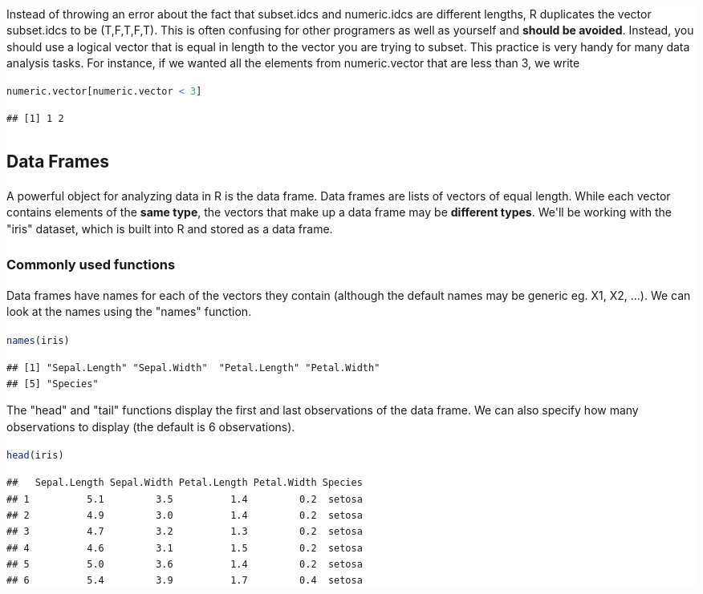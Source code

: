 
Instead of throwing an error about the fact that subset.idcs and numeric.idcs
are different lengths, R duplicates the vector subset.idcs to be (T,F,T,F,T).
This is often confusing for other programers as well as yourself and **should be
avoided**. Instead, you should use a logical vector that is equal in length to
the vector you are trying to subset. This practice is very handy for many data
analysis tasks.  For instance, if we wanted all the elements from numeric.vector
that are less than 3, we write


```r
numeric.vector[numeric.vector < 3]
```

```
## [1] 1 2
```



## Data Frames

A powerful object for analyzing data in R is the data frame. Data frames are
lists of vectors of equal length. While each vector contains elements of the
**same type**, the vectors that make up a data frame may be **different types**.
We'll be working with the "iris" dataset, which is built into R and stored as a
data frame.

### Commonly used functions

Data frames have names for each of the vectors they contain (although the
default names may be generic eg.  X1, X2, ...).  We can look at the names using
the "names" function.


```r
names(iris)
```

```
## [1] "Sepal.Length" "Sepal.Width"  "Petal.Length" "Petal.Width" 
## [5] "Species"
```


The "head" and "tail" functions display the first and last observations of the
data frame.  We can also specify how many observations to display (the default
is 6 observations).


```r
head(iris)
```

```
##   Sepal.Length Sepal.Width Petal.Length Petal.Width Species
## 1          5.1         3.5          1.4         0.2  setosa
## 2          4.9         3.0          1.4         0.2  setosa
## 3          4.7         3.2          1.3         0.2  setosa
## 4          4.6         3.1          1.5         0.2  setosa
## 5          5.0         3.6          1.4         0.2  setosa
## 6          5.4         3.9          1.7         0.4  setosa
```
